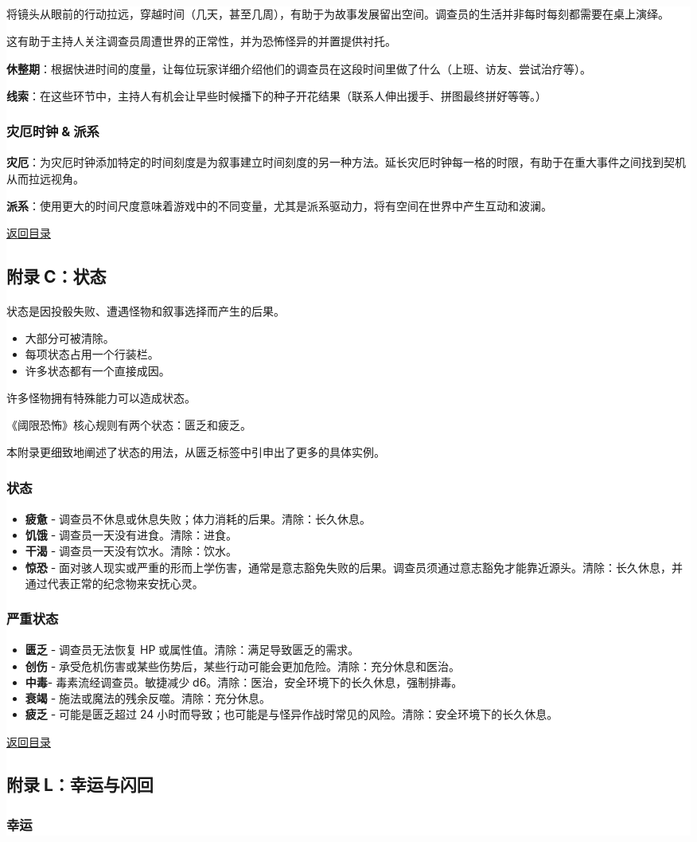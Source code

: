 将镜头从眼前的行动拉远，穿越时间（几天，甚至几周），有助于为故事发展留出空间。调查员的生活并非每时每刻都需要在桌上演绎。

这有助于主持人关注调查员周遭世界的正常性，并为恐怖怪异的并置提供衬托。

**休整期**：根据快进时间的度量，让每位玩家详细介绍他们的调查员在这段时间里做了什么（上班、访友、尝试治疗等）。

**线索**：在这些环节中，主持人有机会让早些时候播下的种子开花结果（联系人伸出援手、拼图最终拼好等等。）


### 灾厄时钟 & 派系

**灾厄**：为灾厄时钟添加特定的时间刻度是为叙事建立时间刻度的另一种方法。延长灾厄时钟每一格的时限，有助于在重大事件之间找到契机从而拉远视角。

**派系**：使用更大的时间尺度意味着游戏中的不同变量，尤其是派系驱动力，将有空间在世界中产生互动和波澜。

[返回目录](#目录)

<p></p>

## 附录 C：状态

状态是因投骰失败、遭遇怪物和叙事选择而产生的后果。

- 大部分可被清除。
- 每项状态占用一个行装栏。
- 许多状态都有一个直接成因。

许多怪物拥有特殊能力可以造成状态。

《阈限恐怖》核心规则有两个状态：匮乏和疲乏。

本附录更细致地阐述了状态的用法，从匮乏标签中引申出了更多的具体实例。

### 状态

- **疲惫** - 调查员不休息或休息失败；体力消耗的后果。清除：长久休息。
- **饥饿** - 调查员一天没有进食。清除：进食。
- **干渴** - 调查员一天没有饮水。清除：饮水。
- **惊恐** - 面对骇人现实或严重的形而上学伤害，通常是意志豁免失败的后果。调查员须通过意志豁免才能靠近源头。清除：长久休息，并通过代表正常的纪念物来安抚心灵。

### 严重状态

- **匮乏** - 调查员无法恢复 HP 或属性值。清除：满足导致匮乏的需求。
- **创伤** - 承受危机伤害或某些伤势后，某些行动可能会更加危险。清除：充分休息和医治。
- **中毒**- 毒素流经调查员。敏捷减少 d6。清除：医治，安全环境下的长久休息，强制排毒。
- **衰竭** - 施法或魔法的残余反噬。清除：充分休息。
- **疲乏** - 可能是匮乏超过 24 小时而导致；也可能是与怪异作战时常见的风险。清除：安全环境下的长久休息。


[返回目录](#目录)

<p></p>

## 附录 L：幸运与闪回

### 幸运

